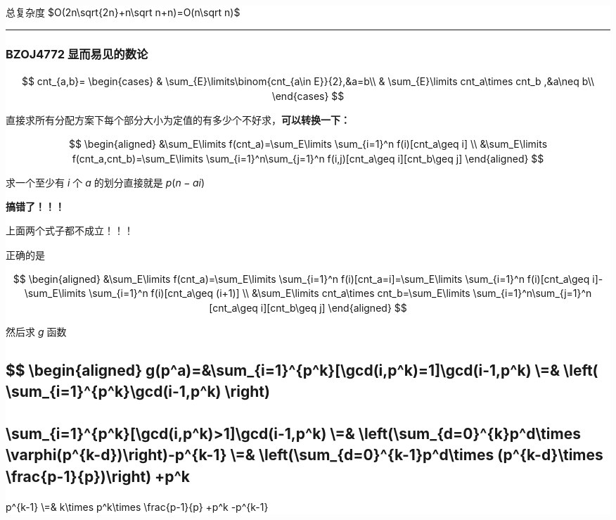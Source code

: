 总复杂度 $O(2n\sqrt{2n}+n\sqrt n+n)=O(n\sqrt n)$

---

### BZOJ4772 显而易见的数论

$$
cnt_{a,b}=
\begin{cases}
&
\sum_{E}\limits\binom{cnt_{a\in E}}{2},&a=b\\
&
\sum_{E}\limits
cnt_a\times cnt_b
,&a\neq b\\
\end{cases}
$$

直接求所有分配方案下每个部分大小为定值的有多少个不好求，**可以转换一下：** 

$$
\begin{aligned}
&\sum_E\limits f(cnt_a)=\sum_E\limits \sum_{i=1}^n f(i)[cnt_a\geq i]
\\
&\sum_E\limits f(cnt_a,cnt_b)=\sum_E\limits \sum_{i=1}^n\sum_{j=1}^n f(i,j)[cnt_a\geq i][cnt_b\geq j]
\end{aligned}
$$

求一个至少有 $i$ 个 $a$ 的划分直接就是 $p(n-ai)$

**搞错了！！！**

上面两个式子都不成立！！！

正确的是

$$
\begin{aligned}
&\sum_E\limits f(cnt_a)=\sum_E\limits \sum_{i=1}^n f(i)[cnt_a=i]=\sum_E\limits \sum_{i=1}^n f(i)[cnt_a\geq i]-\sum_E\limits \sum_{i=1}^n f(i)[cnt_a\geq (i+1)]
\\
&\sum_E\limits cnt_a\times cnt_b=\sum_E\limits \sum_{i=1}^n\sum_{j=1}^n [cnt_a\geq i][cnt_b\geq j]
\end{aligned}
$$

然后求 $g$ 函数

$$
\begin{aligned}
g(p^a)=&\sum_{i=1}^{p^k}[\gcd(i,p^k)=1]\gcd(i-1,p^k)
\\=&
\left(
\sum_{i=1}^{p^k}\gcd(i-1,p^k)
\right)
-
\sum_{i=1}^{p^k}[\gcd(i,p^k)>1]\gcd(i-1,p^k)
\\=&
\left(\sum_{d=0}^{k}p^d\times \varphi(p^{k-d})\right)-p^{k-1}
\\=&
\left(\sum_{d=0}^{k-1}p^d\times (p^{k-d}\times \frac{p-1}{p})\right)
+p^k
-
p^{k-1}
\\=&
k\times p^k\times \frac{p-1}{p}
+p^k
-p^{k-1}
